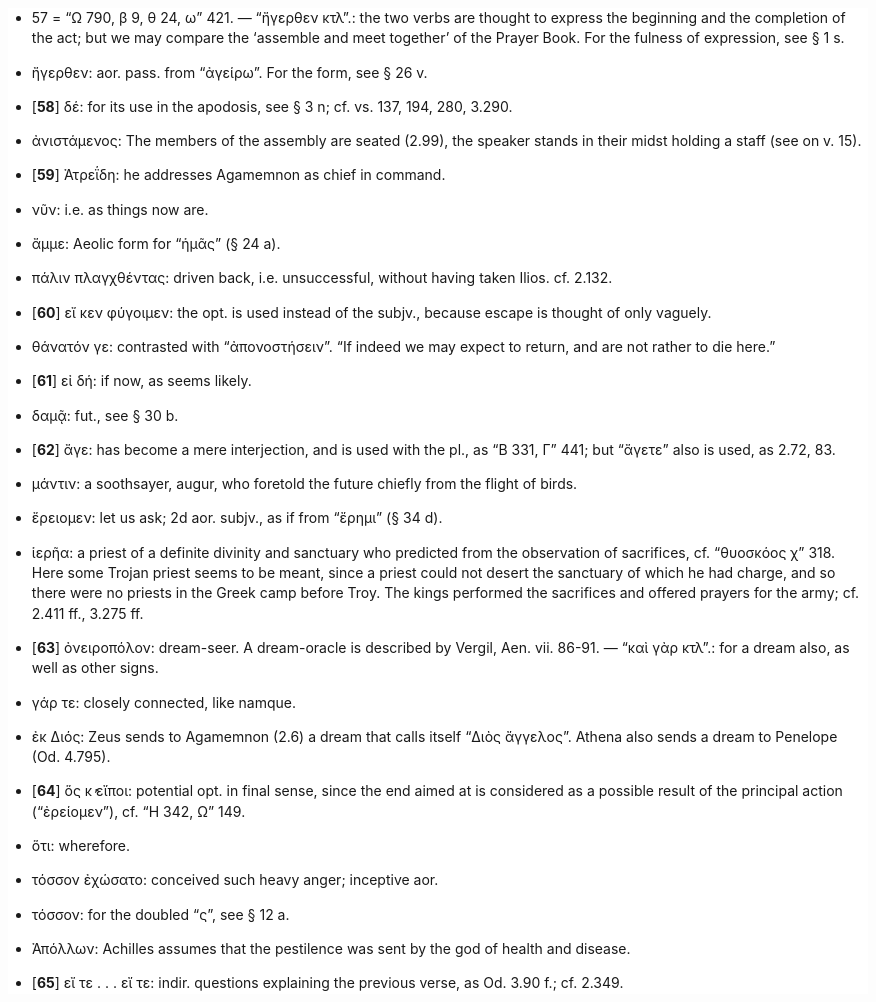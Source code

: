 - 57 = “Ω 790, β 9, θ 24, ω” 421. — “ἤγερθεν κτλ”.: the two verbs are thought to express the beginning and the completion of the act; but we may compare the ‘assemble and meet together’ of the Prayer Book. For the fulness of expression, see § 1 s.

- ἤγερθεν: aor. pass. from “ἀγείρω”. For the form, see § 26 v.

- [**58**] δέ: for its use in the apodosis, see § 3 n; cf. vs. 137, 194, 280, 3.290.

- ἀνιστάμενος: The members of the assembly are seated (2.99), the speaker stands in their midst holding a staff (see on v. 15).

- [**59**] Ἀτρεΐδη: he addresses Agamemnon as chief in command.

- νῦν: i.e. as things now are.

- ἄμμε: Aeolic form for “ἡμᾶς” (§ 24 a).

- πάλιν πλαγχθέντας: driven back, i.e. unsuccessful, without having taken Ilios. cf. 2.132.

- [**60**] εἴ κεν φύγοιμεν: the opt. is used instead of the subjv., because escape is thought of only vaguely.

- θάνατόν γε: contrasted with “ἀπονοστήσειν”. “If indeed we may expect to return, and are not rather to die here.”

- [**61**] εἰ δή: if now, as seems likely.

- δαμᾷ: fut., see § 30 b.

- [**62**] ἄγε: has become a mere interjection, and is used with the pl., as “Β 331, Γ” 441; but “ἄγετε” also is used, as 2.72, 83.

- μάντιν: a soothsayer, augur, who foretold the future chiefly from the flight of birds.

- ἔρειομεν: let us ask; 2d aor. subjv., as if from “ἔρημι” (§ 34 d).

- ἱερῆα: a priest of a definite divinity and sanctuary who predicted from the observation of sacrifices, cf. “θυοσκόος χ” 318. Here some Trojan priest seems to be meant, since a priest could not desert the sanctuary of which he had charge, and so there were no priests in the Greek camp before Troy. The kings performed the sacrifices and offered prayers for the army; cf. 2.411 ff., 3.275 ff.

- [**63**] ὀνειροπόλον: dream-seer. A dream-oracle is described by Vergil, Aen. vii. 86-91. — “καὶ γὰρ κτλ”.: for a dream also, as well as other signs.

- γάρ τε: closely connected, like namque.

- ἐκ Διός: Zeus sends to Agamemnon (2.6) a dream that calls itself “Διὸς ἄγγελος”. Athena also sends a dream to Penelope (Od. 4.795).

- [**64**] ὅς κ̓ εἴποι: potential opt. in final sense, since the end aimed at is considered as a possible result of the principal action (“ἐρείομεν”), cf. “Η 342, Ω” 149.

- ὅτι: wherefore.

- τόσσον ἐχώσατο: conceived such heavy anger; inceptive aor.

- τόσσον: for the doubled “ς”, see § 12 a.

- Ἀπόλλων: Achilles assumes that the pestilence was sent by the god of health and disease.

- [**65**] εἴ τε . . . εἴ τε: indir. questions explaining the previous verse, as Od. 3.90 f.; cf. 2.349.
